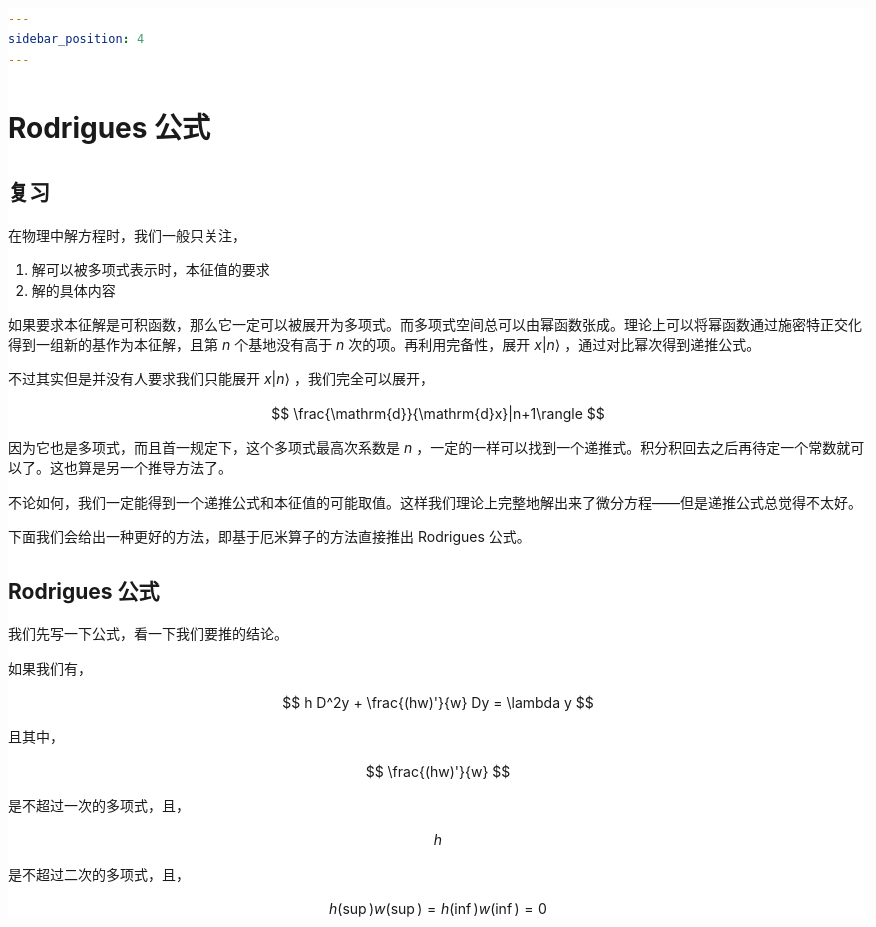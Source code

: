 ```yaml
---
sidebar_position: 4
---
```


# Rodrigues 公式

## 复习

在物理中解方程时，我们一般只关注，

1. 解可以被多项式表示时，本征值的要求
2. 解的具体内容

如果要求本征解是可积函数，那么它一定可以被展开为多项式。而多项式空间总可以由幂函数张成。理论上可以将幂函数通过施密特正交化得到一组新的基作为本征解，且第 $n$ 个基地没有高于 $n$ 次的项。再利用完备性，展开 $x|n\rangle$ ，通过对比幂次得到递推公式。

不过其实但是并没有人要求我们只能展开 $x|n\rangle$ ，我们完全可以展开，

$$
\frac{\mathrm{d}}{\mathrm{d}x}|n+1\rangle
$$

因为它也是多项式，而且首一规定下，这个多项式最高次系数是 $n$ ，一定的一样可以找到一个递推式。积分积回去之后再待定一个常数就可以了。这也算是另一个推导方法了。

不论如何，我们一定能得到一个递推公式和本征值的可能取值。这样我们理论上完整地解出来了微分方程——但是递推公式总觉得不太好。

下面我们会给出一种更好的方法，即基于厄米算子的方法直接推出 Rodrigues 公式。

## Rodrigues 公式

我们先写一下公式，看一下我们要推的结论。

如果我们有，

$$
h D^2y + \frac{(hw)'}{w} Dy = \lambda y
$$

且其中，

$$
\frac{(hw)'}{w}
$$

是不超过一次的多项式，且，

$$
h
$$

是不超过二次的多项式，且，

$$
h(\sup)w(\sup) = h(\inf)w(\inf) = 0
$$
